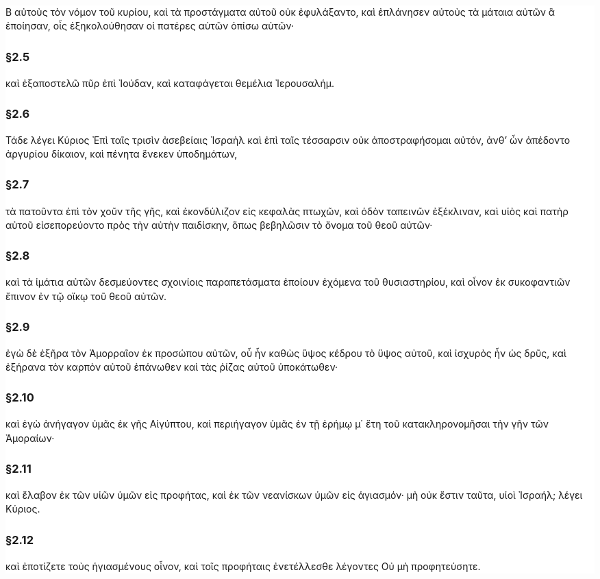 <pb n="18"/>
<note type="marginal">B</note> αὐτοὺς τὸν νόμον τοῦ κυρίου, καὶ τὰ προστάγματα αὐτοῦ οὐκ ἐφυλάξαντο,
καὶ ἐπλάνησεν αὐτοὺς τὰ μάταια αὐτῶν ἃ ἐποίησαν, οἷς
ἐξηκολούθησαν οἱ πατέρες αὐτῶν ὀπίσω αὐτῶν·</p>  

### §2.5  

<p>καὶ ἐξαποστελῶ πῦρ
ἐπὶ Ἰούδαν, καὶ καταφάγεται θεμέλια Ἰερουσαλήμ.</p>  

### §2.6  

<p>Τάδε λέγει Κύριος Ἐπὶ ταῖς τρισὶν ἀσεβείαις Ἰσραὴλ καὶ ἐπὶ
ταῖς τέσσαρσιν οὐκ ἀποστραφήσομαι αὐτόν, ἀνθʼ ὧν ἀπέδοντο
ἀργυρίου δίκαιον, καὶ πένητα ἕνεκεν ὑποδημάτων,</p>  

### §2.7  

<p>τὰ πατοῦντα ἐπὶ
τὸν χοῦν τῆς γῆς, καὶ ἐκονδύλιζον εἰς κεφαλὰς πτωχῶν, καὶ ὁδὸν
ταπεινῶν ἐξέκλιναν, καὶ υἱὸς καὶ πατὴρ αὐτοῦ εἰσεπορεύοντο πρὸς
τὴν αὐτὴν παιδίσκην, ὅπως βεβηλῶσιν τὸ ὄνομα τοῦ θεοῦ αὐτῶν·</p>  

### §2.8  

<p>καὶ τὰ ἱμάτια αὐτῶν δεσμεύοντες σχοινίοις παραπετάσματα ἐποίουν
ἐχόμενα τοῦ θυσιαστηρίου, καὶ οἶνον ἐκ συκοφαντιῶν ἔπινον ἐν τῷ
οἴκῳ τοῦ θεοῦ αὐτῶν.</p>  

### §2.9  

<p>ἐγὼ δὲ ἐξῆρα τὸν Ἀμορραῖον ἐκ προσώπου
αὐτῶν, οὗ ἦν καθὼς ὕψος κέδρου τὸ ὕψος αὐτοῦ, καὶ ἰσχυρὸς ἦν
ὡς δρῦς, καὶ ἐξήρανα τὸν καρπὸν αὐτοῦ ἐπάνωθεν καὶ τὰς ῥίζας
αὐτοῦ ὑποκάτωθεν·</p>  

### §2.10  

<p>καὶ ἐγὼ ἀνήγαγον ὑμᾶς ἐκ γῆς Αἰγύπτου, καὶ
περιήγαγον ὑμᾶς ἐν τῇ ἐρήμῳ μ΄ ἔτη τοῦ κατακληρονομῆσαι τὴν γῆν
τῶν Ἀμοραίων·</p>  

### §2.11  

<p>καὶ ἔλαβον ἐκ τῶν υἱῶν ὑμῶν εἰς προφήτας, καὶ
ἐκ τῶν νεανίσκων ὑμῶν εἰς ἁγιασμόν· μὴ οὐκ ἔστιν ταῦτα, υἱοὶ
Ἰσραήλ; λέγει Κύριος.</p>  

### §2.12  

<p>καὶ ἐποτίζετε τοὺς ἡγιασμένους οἶνον, καὶ
τοῖς προφήταις ἐνετέλλεσθε λέγοντες Οὐ μὴ προφητεύσητε.</p>  

